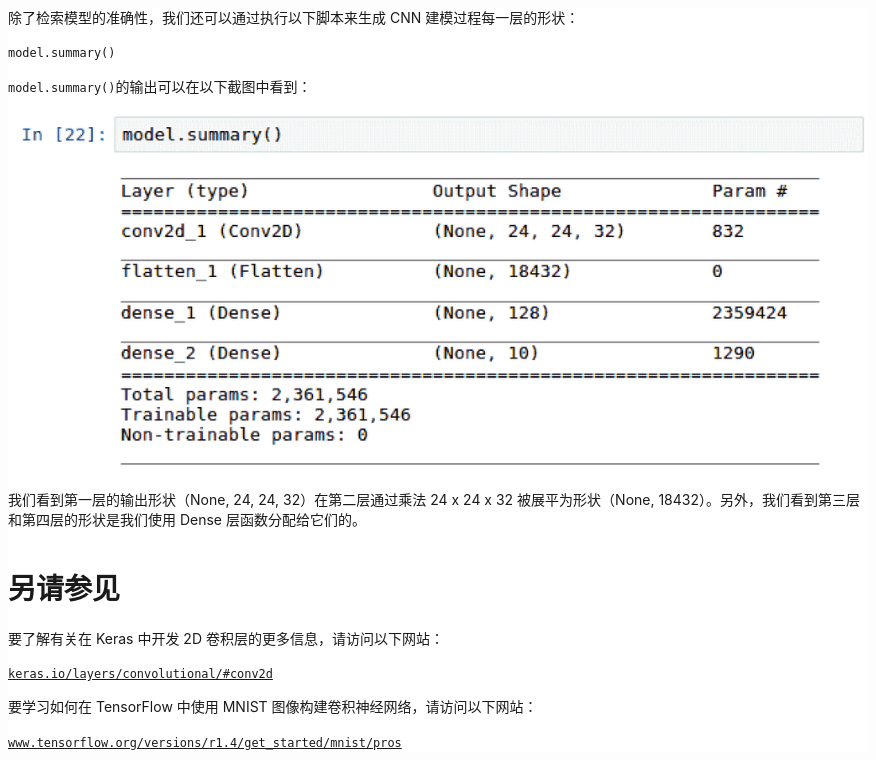 除了检索模型的准确性，我们还可以通过执行以下脚本来生成 CNN 建模过程每一层的形状：

```py
model.summary()
```

`model.summary()`的输出可以在以下截图中看到：

![](img/aac3bf89-2b4a-407a-a159-a8ae8df4bf62.png)

我们看到第一层的输出形状（None, 24, 24, 32）在第二层通过乘法 24 x 24 x 32 被展平为形状（None, 18432）。另外，我们看到第三层和第四层的形状是我们使用 Dense 层函数分配给它们的。

# 另请参见

要了解有关在 Keras 中开发 2D 卷积层的更多信息，请访问以下网站：

[`keras.io/layers/convolutional/#conv2d`](https://keras.io/layers/convolutional/#conv2d)

要学习如何在 TensorFlow 中使用 MNIST 图像构建卷积神经网络，请访问以下网站：

[`www.tensorflow.org/versions/r1.4/get_started/mnist/pros`](https://www.tensorflow.org/versions/r1.4/get_started/mnist/pros)
